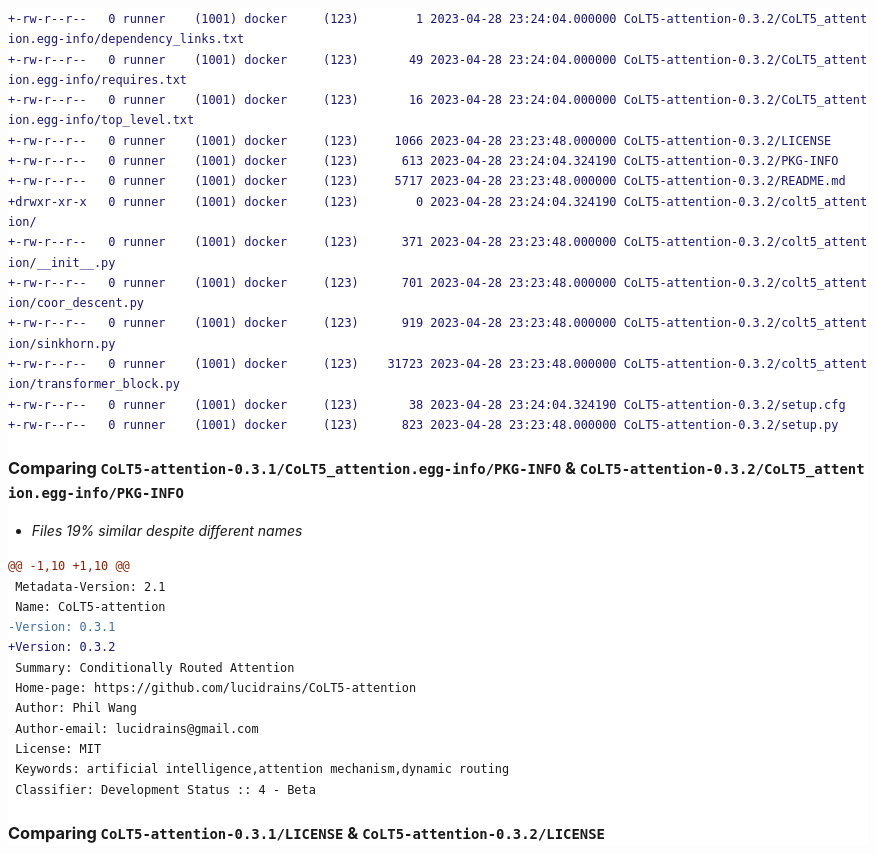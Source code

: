 ```diff
+-rw-r--r--   0 runner    (1001) docker     (123)        1 2023-04-28 23:24:04.000000 CoLT5-attention-0.3.2/CoLT5_attention.egg-info/dependency_links.txt
+-rw-r--r--   0 runner    (1001) docker     (123)       49 2023-04-28 23:24:04.000000 CoLT5-attention-0.3.2/CoLT5_attention.egg-info/requires.txt
+-rw-r--r--   0 runner    (1001) docker     (123)       16 2023-04-28 23:24:04.000000 CoLT5-attention-0.3.2/CoLT5_attention.egg-info/top_level.txt
+-rw-r--r--   0 runner    (1001) docker     (123)     1066 2023-04-28 23:23:48.000000 CoLT5-attention-0.3.2/LICENSE
+-rw-r--r--   0 runner    (1001) docker     (123)      613 2023-04-28 23:24:04.324190 CoLT5-attention-0.3.2/PKG-INFO
+-rw-r--r--   0 runner    (1001) docker     (123)     5717 2023-04-28 23:23:48.000000 CoLT5-attention-0.3.2/README.md
+drwxr-xr-x   0 runner    (1001) docker     (123)        0 2023-04-28 23:24:04.324190 CoLT5-attention-0.3.2/colt5_attention/
+-rw-r--r--   0 runner    (1001) docker     (123)      371 2023-04-28 23:23:48.000000 CoLT5-attention-0.3.2/colt5_attention/__init__.py
+-rw-r--r--   0 runner    (1001) docker     (123)      701 2023-04-28 23:23:48.000000 CoLT5-attention-0.3.2/colt5_attention/coor_descent.py
+-rw-r--r--   0 runner    (1001) docker     (123)      919 2023-04-28 23:23:48.000000 CoLT5-attention-0.3.2/colt5_attention/sinkhorn.py
+-rw-r--r--   0 runner    (1001) docker     (123)    31723 2023-04-28 23:23:48.000000 CoLT5-attention-0.3.2/colt5_attention/transformer_block.py
+-rw-r--r--   0 runner    (1001) docker     (123)       38 2023-04-28 23:24:04.324190 CoLT5-attention-0.3.2/setup.cfg
+-rw-r--r--   0 runner    (1001) docker     (123)      823 2023-04-28 23:23:48.000000 CoLT5-attention-0.3.2/setup.py
```

### Comparing `CoLT5-attention-0.3.1/CoLT5_attention.egg-info/PKG-INFO` & `CoLT5-attention-0.3.2/CoLT5_attention.egg-info/PKG-INFO`

 * *Files 19% similar despite different names*

```diff
@@ -1,10 +1,10 @@
 Metadata-Version: 2.1
 Name: CoLT5-attention
-Version: 0.3.1
+Version: 0.3.2
 Summary: Conditionally Routed Attention
 Home-page: https://github.com/lucidrains/CoLT5-attention
 Author: Phil Wang
 Author-email: lucidrains@gmail.com
 License: MIT
 Keywords: artificial intelligence,attention mechanism,dynamic routing
 Classifier: Development Status :: 4 - Beta
```

### Comparing `CoLT5-attention-0.3.1/LICENSE` & `CoLT5-attention-0.3.2/LICENSE`
